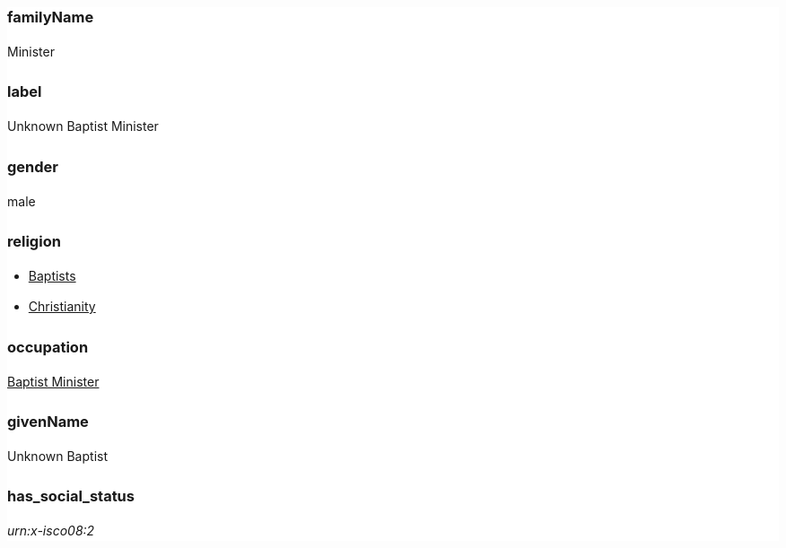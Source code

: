 ### familyName


Minister

### label


Unknown Baptist Minister

### gender


male

### religion

 - [Baptists](#Baptists)

 - [Christianity](#Christianity)

### occupation


[Baptist Minister](#Baptist-Minister)

### givenName


Unknown Baptist

### has_social_status


*urn:x-isco08:2*